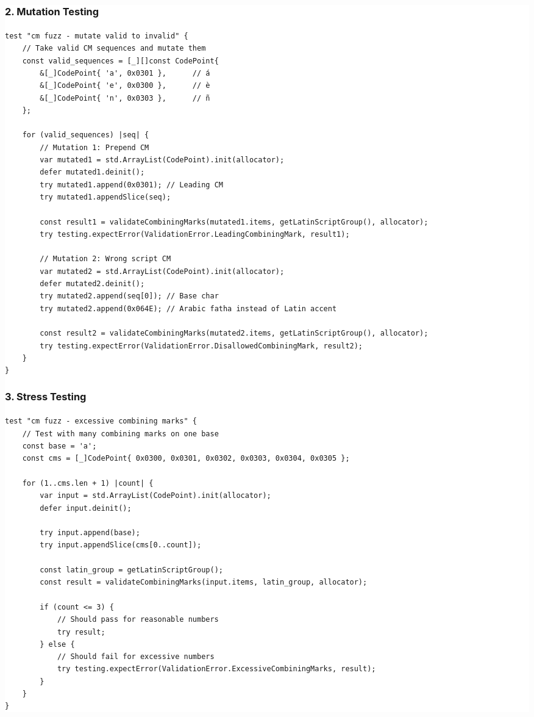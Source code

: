 ### 2. Mutation Testing

```zig
test "cm fuzz - mutate valid to invalid" {
    // Take valid CM sequences and mutate them
    const valid_sequences = [_][]const CodePoint{
        &[_]CodePoint{ 'a', 0x0301 },      // á
        &[_]CodePoint{ 'e', 0x0300 },      // è
        &[_]CodePoint{ 'n', 0x0303 },      // ñ
    };
    
    for (valid_sequences) |seq| {
        // Mutation 1: Prepend CM
        var mutated1 = std.ArrayList(CodePoint).init(allocator);
        defer mutated1.deinit();
        try mutated1.append(0x0301); // Leading CM
        try mutated1.appendSlice(seq);
        
        const result1 = validateCombiningMarks(mutated1.items, getLatinScriptGroup(), allocator);
        try testing.expectError(ValidationError.LeadingCombiningMark, result1);
        
        // Mutation 2: Wrong script CM
        var mutated2 = std.ArrayList(CodePoint).init(allocator);
        defer mutated2.deinit();
        try mutated2.append(seq[0]); // Base char
        try mutated2.append(0x064E); // Arabic fatha instead of Latin accent
        
        const result2 = validateCombiningMarks(mutated2.items, getLatinScriptGroup(), allocator);
        try testing.expectError(ValidationError.DisallowedCombiningMark, result2);
    }
}
```

### 3. Stress Testing

```zig
test "cm fuzz - excessive combining marks" {
    // Test with many combining marks on one base
    const base = 'a';
    const cms = [_]CodePoint{ 0x0300, 0x0301, 0x0302, 0x0303, 0x0304, 0x0305 };
    
    for (1..cms.len + 1) |count| {
        var input = std.ArrayList(CodePoint).init(allocator);
        defer input.deinit();
        
        try input.append(base);
        try input.appendSlice(cms[0..count]);
        
        const latin_group = getLatinScriptGroup();
        const result = validateCombiningMarks(input.items, latin_group, allocator);
        
        if (count <= 3) {
            // Should pass for reasonable numbers
            try result;
        } else {
            // Should fail for excessive numbers
            try testing.expectError(ValidationError.ExcessiveCombiningMarks, result);
        }
    }
}
```
